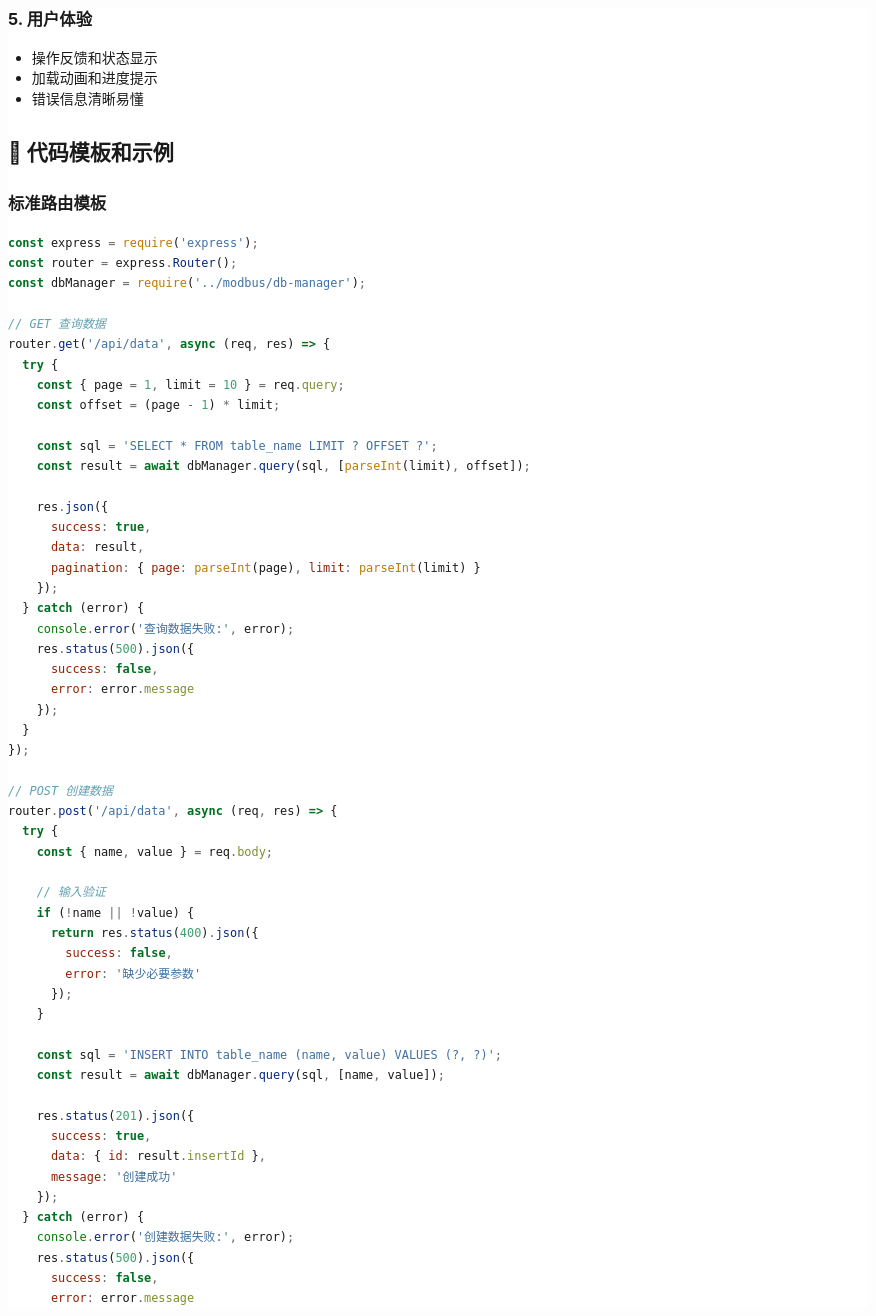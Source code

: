 ### 5. **用户体验**
- 操作反馈和状态显示
- 加载动画和进度提示
- 错误信息清晰易懂

## 📝 代码模板和示例

### 标准路由模板
```javascript
const express = require('express');
const router = express.Router();
const dbManager = require('../modbus/db-manager');

// GET 查询数据
router.get('/api/data', async (req, res) => {
  try {
    const { page = 1, limit = 10 } = req.query;
    const offset = (page - 1) * limit;
    
    const sql = 'SELECT * FROM table_name LIMIT ? OFFSET ?';
    const result = await dbManager.query(sql, [parseInt(limit), offset]);
    
    res.json({
      success: true,
      data: result,
      pagination: { page: parseInt(page), limit: parseInt(limit) }
    });
  } catch (error) {
    console.error('查询数据失败:', error);
    res.status(500).json({
      success: false,
      error: error.message
    });
  }
});

// POST 创建数据
router.post('/api/data', async (req, res) => {
  try {
    const { name, value } = req.body;
    
    // 输入验证
    if (!name || !value) {
      return res.status(400).json({
        success: false,
        error: '缺少必要参数'
      });
    }
    
    const sql = 'INSERT INTO table_name (name, value) VALUES (?, ?)';
    const result = await dbManager.query(sql, [name, value]);
    
    res.status(201).json({
      success: true,
      data: { id: result.insertId },
      message: '创建成功'
    });
  } catch (error) {
    console.error('创建数据失败:', error);
    res.status(500).json({
      success: false,
      error: error.message
```